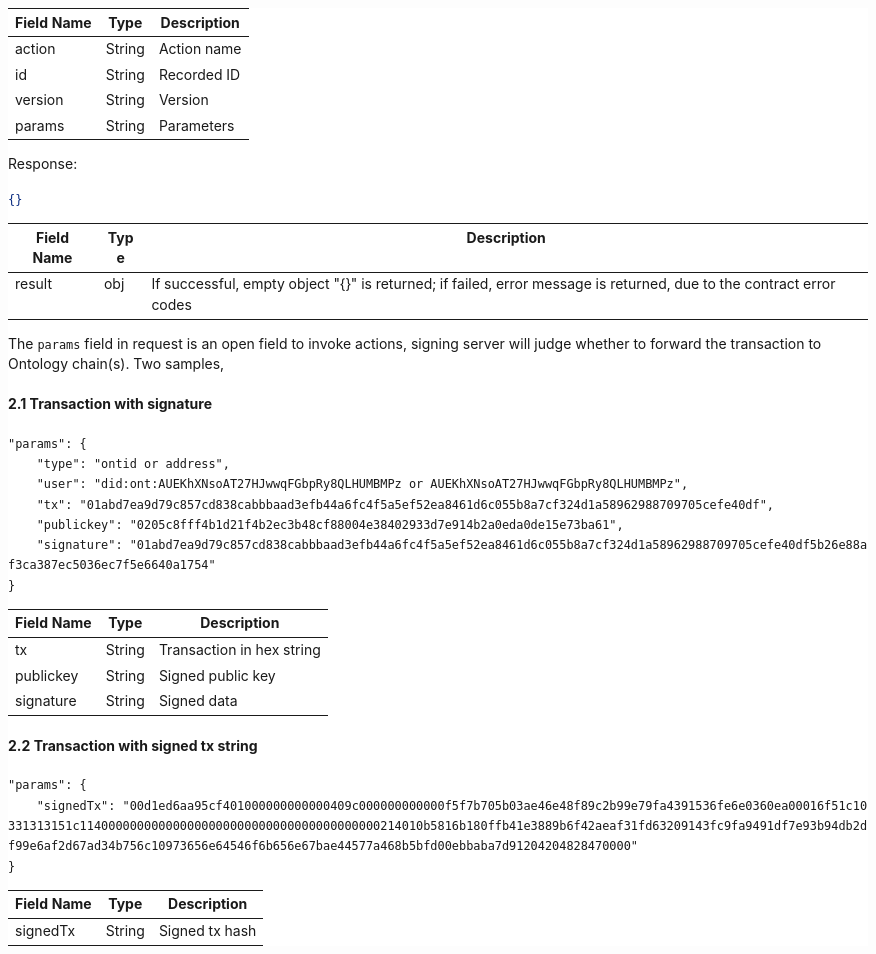 | Field Name | Type | Description |
|---|---|---|
| action    | String | Action name          |
| id        | String | Recorded ID         |
| version   | String | Version                |
| params    | String | Parameters              |

Response:
```json
{}
```
| Field Name | Type | Description |
| --- | --- | --- |
| result | obj | If successful, empty object "{}" is returned; if failed, error message is returned, due to the contract error codes |

The `params` field in request is an open field to invoke actions, signing server will judge whether to forward the transaction to Ontology chain(s). Two samples,

#### 2.1 <a name='signAndTx'></a>Transaction with signature

```
"params": {
	"type": "ontid or address",
	"user": "did:ont:AUEKhXNsoAT27HJwwqFGbpRy8QLHUMBMPz or AUEKhXNsoAT27HJwwqFGbpRy8QLHUMBMPz",
	"tx": "01abd7ea9d79c857cd838cabbbaad3efb44a6fc4f5a5ef52ea8461d6c055b8a7cf324d1a58962988709705cefe40df",
	"publickey": "0205c8fff4b1d21f4b2ec3b48cf88004e38402933d7e914b2a0eda0de15e73ba61",
	"signature": "01abd7ea9d79c857cd838cabbbaad3efb44a6fc4f5a5ef52ea8461d6c055b8a7cf324d1a58962988709705cefe40df5b26e88af3ca387ec5036ec7f5e6640a1754"
}
```

| Field Name | Type | Description |
|---|---|---|
|tx|String|Transaction in hex string|
|publickey|String|Signed public key|
|signature|String|Signed data|

#### 2.2 <a name='signedTx'></a>Transaction with signed tx string

```
"params": {
	"signedTx": "00d1ed6aa95cf401000000000000409c000000000000f5f7b705b03ae46e48f89c2b99e79fa4391536fe6e0360ea00016f51c10331313151c114000000000000000000000000000000000000000214010b5816b180ffb41e3889b6f42aeaf31fd63209143fc9fa9491df7e93b94db2df99e6af2d67ad34b756c10973656e64546f6b656e67bae44577a468b5bfd00ebbaba7d91204204828470000"
}
```
| Field Name | Type | Description |
|---|---|---|
| signedTx  | String | Signed tx hash |
